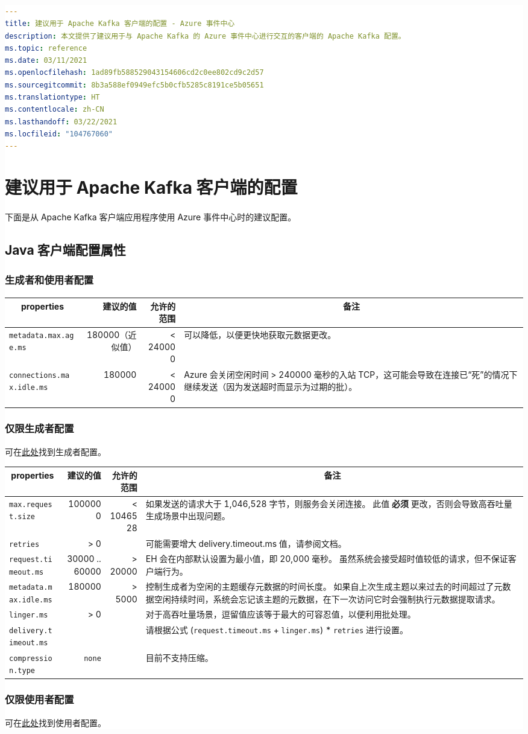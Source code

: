 ```yaml
---
title: 建议用于 Apache Kafka 客户端的配置 - Azure 事件中心
description: 本文提供了建议用于与 Apache Kafka 的 Azure 事件中心进行交互的客户端的 Apache Kafka 配置。
ms.topic: reference
ms.date: 03/11/2021
ms.openlocfilehash: 1ad89fb588529043154606cd2c0ee802cd9c2d57
ms.sourcegitcommit: 8b3a588ef0949efc5b0cfb5285c8191ce5b05651
ms.translationtype: HT
ms.contentlocale: zh-CN
ms.lasthandoff: 03/22/2021
ms.locfileid: "104767060"
---
```

# <a name="recommended-configurations-for-apache-kafka-clients"></a>建议用于 Apache Kafka 客户端的配置
下面是从 Apache Kafka 客户端应用程序使用 Azure 事件中心时的建议配置。 

## <a name="java-client-configuration-properties"></a>Java 客户端配置属性

### <a name="producer-and-consumer-configurations"></a>生成者和使用者配置

properties | 建议的值 | 允许的范围 | 备注
---|---:|-----:|---
`metadata.max.age.ms` | 180000（近似值） | < 240000 | 可以降低，以便更快地获取元数据更改。
`connections.max.idle.ms`   | 180000 | < 240000 | Azure 会关闭空闲时间 > 240000 毫秒的入站 TCP，这可能会导致在连接已“死”的情况下继续发送（因为发送超时而显示为过期的批）。

### <a name="producer-configurations-only"></a>仅限生成者配置
可在[此处](https://kafka.apache.org/documentation/#producerconfigs)找到生成者配置。

properties | 建议的值 | 允许的范围 | 备注
---|---:|---:|---
`max.request.size` | 1000000 | < 1046528 | 如果发送的请求大于 1,046,528 字节，则服务会关闭连接。  此值 **必须** 更改，否则会导致高吞吐量生成场景中出现问题。
`retries` | > 0 | | 可能需要增大 delivery.timeout.ms 值，请参阅文档。
`request.timeout.ms` | 30000 .. 60000 | > 20000| EH 会在内部默认设置为最小值，即 20,000 毫秒。  虽然系统会接受超时值较低的请求，但不保证客户端行为。
`metadata.max.idle.ms` | 180000 | > 5000 | 控制生成者为空闲的主题缓存元数据的时间长度。 如果自上次生成主题以来过去的时间超过了元数据空闲持续时间，系统会忘记该主题的元数据，在下一次访问它时会强制执行元数据提取请求。
`linger.ms` | > 0 | | 对于高吞吐量场景，逗留值应该等于最大的可容忍值，以便利用批处理。
`delivery.timeout.ms` | | | 请根据公式 (`request.timeout.ms` + `linger.ms`) * `retries` 进行设置。
`compression.type` | `none` | | 目前不支持压缩。

### <a name="consumer-configurations-only"></a>仅限使用者配置
可在[此处](https://kafka.apache.org/documentation/#consumerconfigs)找到使用者配置。
